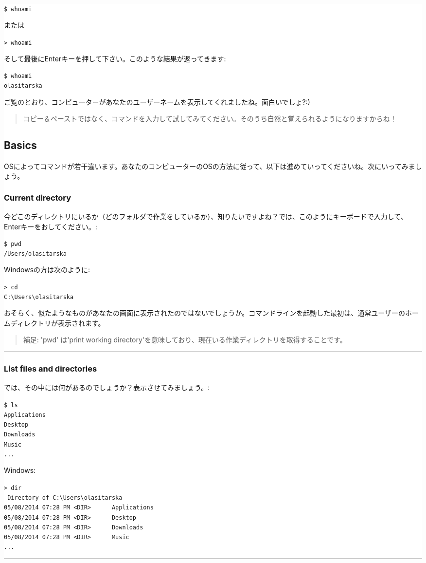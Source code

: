     $ whoami

または

    > whoami

そして最後にEnterキーを押して下さい。このような結果が返ってきます:

    $ whoami
    olasitarska

ご覧のとおり、コンピューターがあなたのユーザーネームを表示してくれましたね。面白いでしょ?:)

> コピー＆ペーストではなく、コマンドを入力して試してみてください。そのうち自然と覚えられるようになりますからね！

## Basics

OSによってコマンドが若干違います。あなたのコンピューターのOSの方法に従って、以下は進めていってくださいね。次にいってみましょう。

### Current directory

今どこのディレクトリにいるか（どのフォルダで作業をしているか）、知りたいですよね？では、このようにキーボードで入力して、Enterキーをおしてください。:

    $ pwd
    /Users/olasitarska

Windowsの方は次のように:

    > cd
    C:\Users\olasitarska

おそらく、似たようなものがあなたの画面に表示されたのではないでしょうか。コマンドラインを起動した最初は、通常ユーザーのホームディレクトリが表示されます。

> 補足: 'pwd' は'print working directory'を意味しており、現在いる作業ディレクトリを取得することです。

---

### List files and directories

では、その中には何があるのでしょうか？表示させてみましょう。:

    $ ls
    Applications
    Desktop
    Downloads
    Music
    ...

 Windows:

    > dir
     Directory of C:\Users\olasitarska
    05/08/2014 07:28 PM <DIR>      Applications
    05/08/2014 07:28 PM <DIR>      Desktop
    05/08/2014 07:28 PM <DIR>      Downloads
    05/08/2014 07:28 PM <DIR>      Music
    ...

---